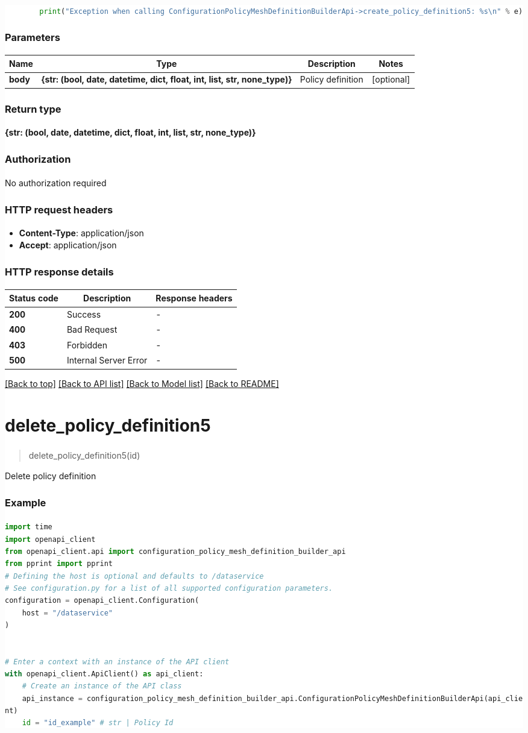 ```python
        print("Exception when calling ConfigurationPolicyMeshDefinitionBuilderApi->create_policy_definition5: %s\n" % e)
```


### Parameters

Name | Type | Description  | Notes
------------- | ------------- | ------------- | -------------
 **body** | **{str: (bool, date, datetime, dict, float, int, list, str, none_type)}**| Policy definition | [optional]

### Return type

**{str: (bool, date, datetime, dict, float, int, list, str, none_type)}**

### Authorization

No authorization required

### HTTP request headers

 - **Content-Type**: application/json
 - **Accept**: application/json


### HTTP response details

| Status code | Description | Response headers |
|-------------|-------------|------------------|
**200** | Success |  -  |
**400** | Bad Request |  -  |
**403** | Forbidden |  -  |
**500** | Internal Server Error |  -  |

[[Back to top]](#) [[Back to API list]](../README.md#documentation-for-api-endpoints) [[Back to Model list]](../README.md#documentation-for-models) [[Back to README]](../README.md)

# **delete_policy_definition5**
> delete_policy_definition5(id)



Delete policy definition

### Example


```python
import time
import openapi_client
from openapi_client.api import configuration_policy_mesh_definition_builder_api
from pprint import pprint
# Defining the host is optional and defaults to /dataservice
# See configuration.py for a list of all supported configuration parameters.
configuration = openapi_client.Configuration(
    host = "/dataservice"
)


# Enter a context with an instance of the API client
with openapi_client.ApiClient() as api_client:
    # Create an instance of the API class
    api_instance = configuration_policy_mesh_definition_builder_api.ConfigurationPolicyMeshDefinitionBuilderApi(api_client)
    id = "id_example" # str | Policy Id
```